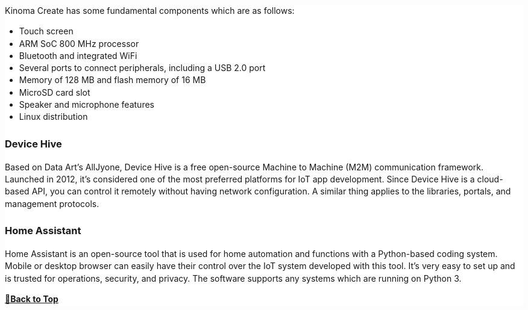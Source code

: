 Kinoma Create has some fundamental components which are as follows:

* Touch screen
* ARM SoC 800 MHz processor
* Bluetooth and integrated WiFi
* Several ports to connect peripherals, including a USB 2.0 port
* Memory of 128 MB and flash memory of 16 MB
* MicroSD card slot
* Speaker and microphone features
* Linux distribution

###  Device Hive
Based on Data Art’s AllJyone, Device Hive is a free open-source Machine to Machine (M2M) communication framework. Launched in 2012, it’s considered one of the most preferred platforms for IoT app development. Since Device Hive is a cloud-based API, you can control it remotely without having network configuration. A similar thing applies to the libraries, portals, and management protocols.

### Home Assistant
Home Assistant is an open-source tool that is used for home automation and functions with a Python-based coding system. Mobile or desktop browser can easily have their control over the IoT system developed with this tool. It’s very easy to set up and is trusted for operations, security, and privacy. The software supports any systems which are running on Python 3.


**[🔼Back to Top](#table-of-contents)**
